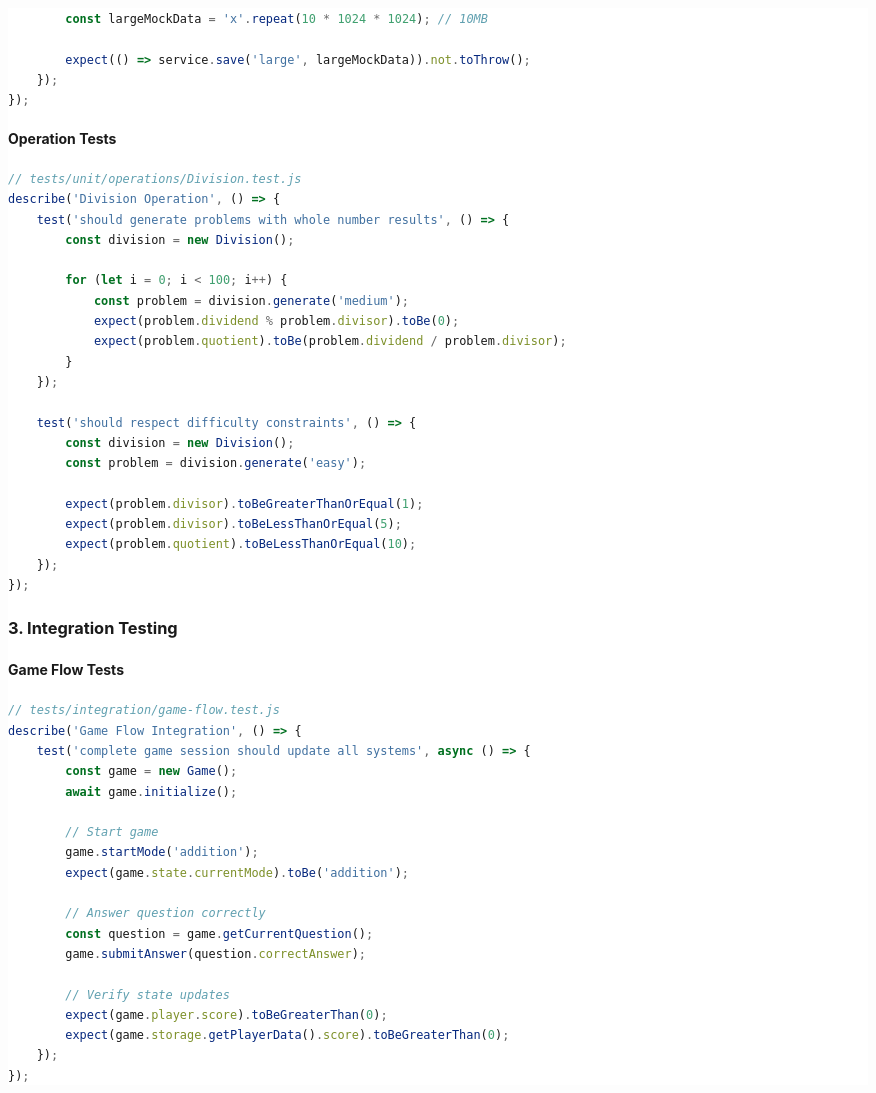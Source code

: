 ```javascript
        const largeMockData = 'x'.repeat(10 * 1024 * 1024); // 10MB
        
        expect(() => service.save('large', largeMockData)).not.toThrow();
    });
});
```

#### Operation Tests
```javascript
// tests/unit/operations/Division.test.js
describe('Division Operation', () => {
    test('should generate problems with whole number results', () => {
        const division = new Division();
        
        for (let i = 0; i < 100; i++) {
            const problem = division.generate('medium');
            expect(problem.dividend % problem.divisor).toBe(0);
            expect(problem.quotient).toBe(problem.dividend / problem.divisor);
        }
    });
    
    test('should respect difficulty constraints', () => {
        const division = new Division();
        const problem = division.generate('easy');
        
        expect(problem.divisor).toBeGreaterThanOrEqual(1);
        expect(problem.divisor).toBeLessThanOrEqual(5);
        expect(problem.quotient).toBeLessThanOrEqual(10);
    });
});
```

### 3. Integration Testing

#### Game Flow Tests
```javascript
// tests/integration/game-flow.test.js
describe('Game Flow Integration', () => {
    test('complete game session should update all systems', async () => {
        const game = new Game();
        await game.initialize();
        
        // Start game
        game.startMode('addition');
        expect(game.state.currentMode).toBe('addition');
        
        // Answer question correctly
        const question = game.getCurrentQuestion();
        game.submitAnswer(question.correctAnswer);
        
        // Verify state updates
        expect(game.player.score).toBeGreaterThan(0);
        expect(game.storage.getPlayerData().score).toBeGreaterThan(0);
    });
});
```
